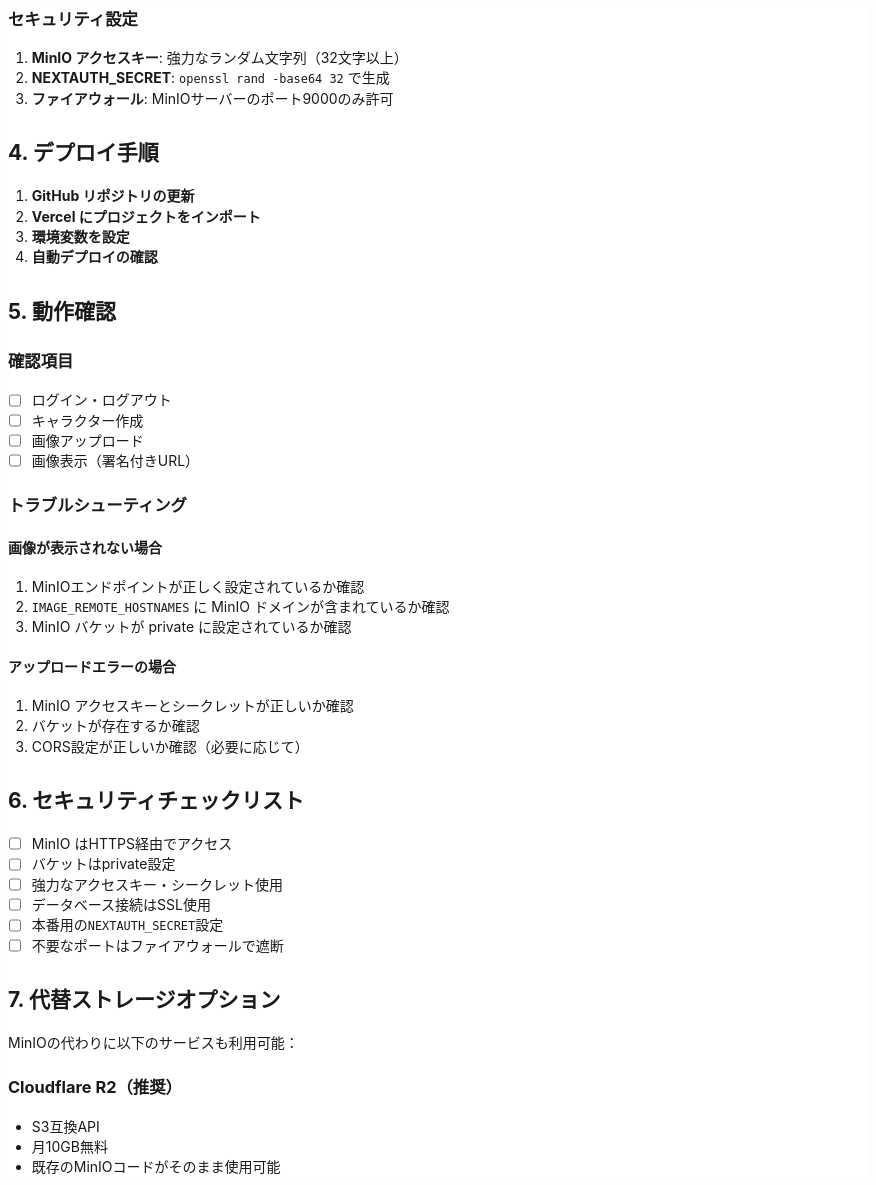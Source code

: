 ### セキュリティ設定

1. **MinIO アクセスキー**: 強力なランダム文字列（32文字以上）
2. **NEXTAUTH_SECRET**: `openssl rand -base64 32` で生成
3. **ファイアウォール**: MinIOサーバーのポート9000のみ許可

## 4. デプロイ手順

1. **GitHub リポジトリの更新**
2. **Vercel にプロジェクトをインポート**
3. **環境変数を設定**
4. **自動デプロイの確認**

## 5. 動作確認

### 確認項目
- [ ] ログイン・ログアウト
- [ ] キャラクター作成
- [ ] 画像アップロード
- [ ] 画像表示（署名付きURL）

### トラブルシューティング

#### 画像が表示されない場合
1. MinIOエンドポイントが正しく設定されているか確認
2. `IMAGE_REMOTE_HOSTNAMES` に MinIO ドメインが含まれているか確認
3. MinIO バケットが private に設定されているか確認

#### アップロードエラーの場合
1. MinIO アクセスキーとシークレットが正しいか確認
2. バケットが存在するか確認
3. CORS設定が正しいか確認（必要に応じて）

## 6. セキュリティチェックリスト

- [ ] MinIO はHTTPS経由でアクセス
- [ ] バケットはprivate設定
- [ ] 強力なアクセスキー・シークレット使用
- [ ] データベース接続はSSL使用
- [ ] 本番用の`NEXTAUTH_SECRET`設定
- [ ] 不要なポートはファイアウォールで遮断

## 7. 代替ストレージオプション

MinIOの代わりに以下のサービスも利用可能：

### Cloudflare R2（推奨）
- S3互換API
- 月10GB無料
- 既存のMinIOコードがそのまま使用可能
